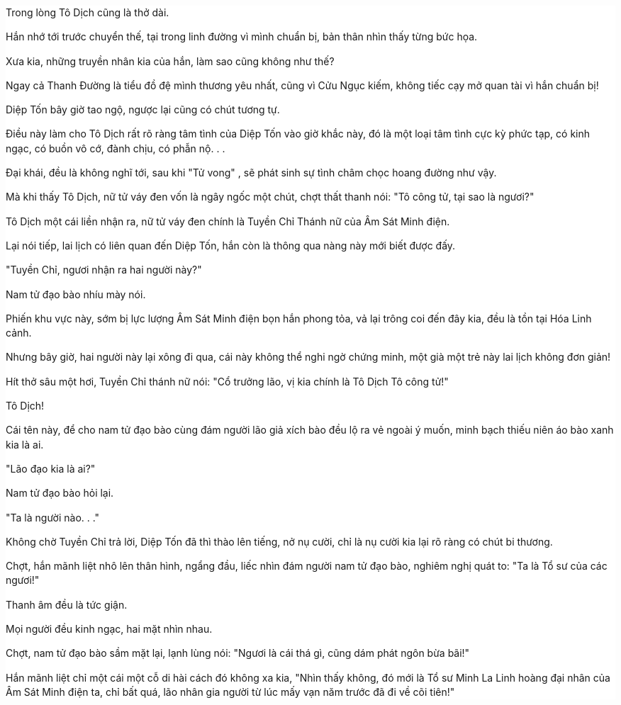 Trong lòng Tô Dịch cũng là thở dài.

Hắn nhớ tới trước chuyển thế, tại trong linh đường vì mình chuẩn bị, bản thân nhìn thấy từng bức họa.

Xưa kia, những truyền nhân kia của hắn, làm sao cũng không như thế?

Ngay cả Thanh Đường là tiểu đồ đệ mình thương yêu nhất, cũng vì Cửu Ngục kiếm, không tiếc cạy mở quan tài vì hắn chuẩn bị!

Diệp Tốn bây giờ tao ngộ, ngược lại cũng có chút tương tự.

Điều này làm cho Tô Dịch rất rõ ràng tâm tình của Diệp Tốn vào giờ khắc này, đó là một loại tâm tình cực kỳ phức tạp, có kinh ngạc, có buồn vô cớ, đành chịu, có phẫn nộ. . .

Đại khái, đều là không nghĩ tới, sau khi "Tử vong" , sẽ phát sinh sự tình châm chọc hoang đường như vậy.

Mà khi thấy Tô Dịch, nữ tử váy đen vốn là ngây ngốc một chút, chợt thất thanh nói: "Tô công tử, tại sao là ngươi?"

Tô Dịch một cái liền nhận ra, nữ tử váy đen chính là Tuyền Chỉ Thánh nữ của Âm Sát Minh điện.

Lại nói tiếp, lai lịch có liên quan đến Diệp Tốn, hắn còn là thông qua nàng này mới biết được đấy.

"Tuyền Chỉ, ngươi nhận ra hai người này?"

Nam tử đạo bào nhíu mày nói.

Phiến khu vực này, sớm bị lực lượng Âm Sát Minh điện bọn hắn phong tỏa, vả lại trông coi đến đây kia, đều là tồn tại Hóa Linh cảnh.

Nhưng bây giờ, hai người này lại xông đi qua, cái này không thể nghi ngờ chứng minh, một già một trẻ này lai lịch không đơn giản!

Hít thở sâu một hơi, Tuyền Chỉ thánh nữ nói: "Cổ trưởng lão, vị kia chính là Tô Dịch Tô công tử!"

Tô Dịch!

Cái tên này, để cho nam tử đạo bào cùng đám người lão giả xích bào đều lộ ra vẻ ngoài ý muốn, minh bạch thiếu niên áo bào xanh kia là ai.

"Lão đạo kia là ai?"

Nam tử đạo bào hỏi lại.

"Ta là người nào. . ."

Không chờ Tuyền Chỉ trả lời, Diệp Tốn đã thì thào lên tiếng, nở nụ cười, chỉ là nụ cười kia lại rõ ràng có chút bi thương.

Chợt, hắn mãnh liệt nhô lên thân hình, ngẩng đầu, liếc nhìn đám người nam tử đạo bào, nghiêm nghị quát to: "Ta là Tổ sư của các ngươi!"

Thanh âm đều là tức giận.

Mọi người đều kinh ngạc, hai mặt nhìn nhau.

Chợt, nam tử đạo bào sầm mặt lại, lạnh lùng nói: "Ngươi là cái thá gì, cũng dám phát ngôn bừa bãi!"

Hắn mãnh liệt chỉ một cái một cỗ di hài cách đó không xa kia, "Nhìn thấy không, đó mới là Tổ sư Minh La Linh hoàng đại nhân của Âm Sát Minh điện ta, chỉ bất quá, lão nhân gia người từ lúc mấy vạn năm trước đã đi về cõi tiên!"
